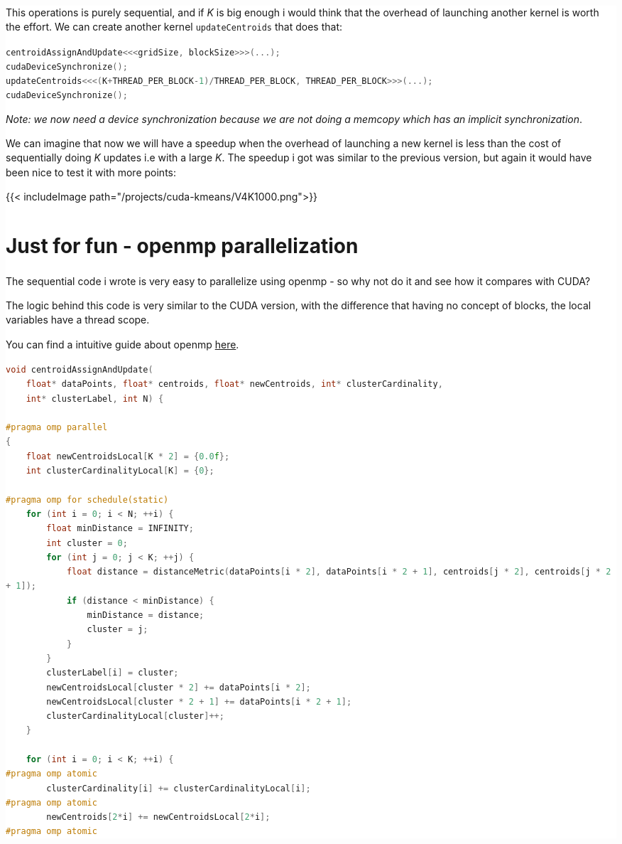This operations is purely sequential, and if $K$ is big enough i would think that the overhead of launching another kernel is worth the effort.
We can create another kernel `updateCentroids` that does that:
```cpp
centroidAssignAndUpdate<<<gridSize, blockSize>>>(...);
cudaDeviceSynchronize();
updateCentroids<<<(K+THREAD_PER_BLOCK-1)/THREAD_PER_BLOCK, THREAD_PER_BLOCK>>>(...);
cudaDeviceSynchronize();
```

*Note: we now need a device synchronization because we are not doing a memcopy which has an implicit synchronization*.


We can imagine that now we will have a speedup when the overhead of launching a new kernel is less than the cost of sequentially doing $K$ updates i.e with a large $K$.
The speedup i got was similar to the previous version, but again it would have been nice to test it with more points:

{{< includeImage path="/projects/cuda-kmeans/V4K1000.png">}}




# Just for fun - openmp parallelization
The sequential code i wrote is very easy to parallelize using openmp - so why not do it and see how it compares with CUDA?

The logic behind this code is very similar to the CUDA version, with the difference that having no concept of blocks, the local variables have a thread scope.

You can find a intuitive guide about openmp [here](https://ppc.cs.aalto.fi/ch2/openmp/).


```cpp
void centroidAssignAndUpdate(
    float* dataPoints, float* centroids, float* newCentroids, int* clusterCardinality, 
    int* clusterLabel, int N) {

#pragma omp parallel
{
    float newCentroidsLocal[K * 2] = {0.0f};
    int clusterCardinalityLocal[K] = {0};

#pragma omp for schedule(static)
    for (int i = 0; i < N; ++i) {
        float minDistance = INFINITY;
        int cluster = 0;
        for (int j = 0; j < K; ++j) {
            float distance = distanceMetric(dataPoints[i * 2], dataPoints[i * 2 + 1], centroids[j * 2], centroids[j * 2 + 1]);
            if (distance < minDistance) {
                minDistance = distance;
                cluster = j;
            }
        }
        clusterLabel[i] = cluster;
        newCentroidsLocal[cluster * 2] += dataPoints[i * 2];
        newCentroidsLocal[cluster * 2 + 1] += dataPoints[i * 2 + 1];
        clusterCardinalityLocal[cluster]++;
    }

    for (int i = 0; i < K; ++i) {
#pragma omp atomic
        clusterCardinality[i] += clusterCardinalityLocal[i];
#pragma omp atomic
        newCentroids[2*i] += newCentroidsLocal[2*i];
#pragma omp atomic
```